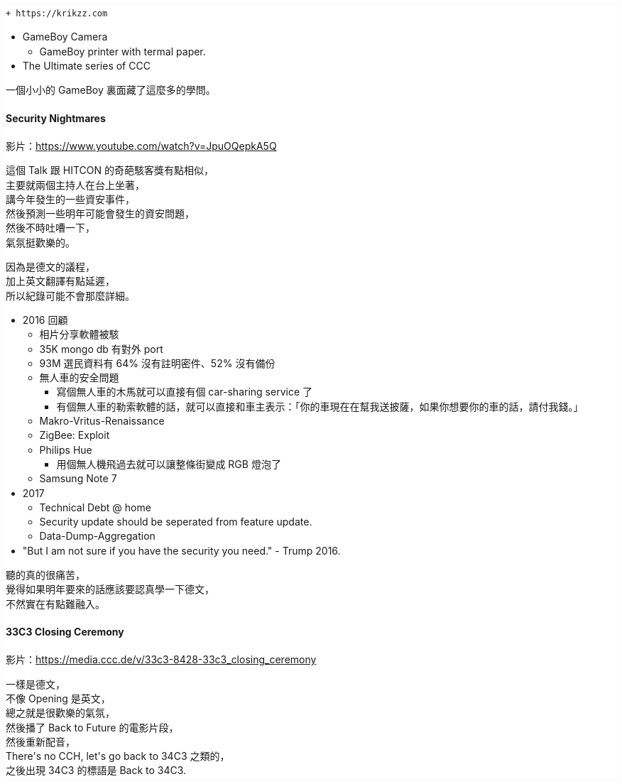     + https://krikzz.com  
+ GameBoy Camera  
    + GameBoy printer with termal paper.  
+ The Ultimate series of CCC  
  
一個小小的 GameBoy 裏面藏了這麼多的學問。  
  
  
#### Security Nightmares  
  
影片：<https://www.youtube.com/watch?v=JpuOQepkA5Q>  
  
這個 Talk 跟 HITCON 的奇葩駭客獎有點相似，  
主要就兩個主持人在台上坐著，  
講今年發生的一些資安事件，  
然後預測一些明年可能會發生的資安問題，  
然後不時吐嘈一下，  
氣氛挺歡樂的。  
  
因為是德文的議程，  
加上英文翻譯有點延遲，  
所以紀錄可能不會那麼詳細。  
  
+ 2016 回顧  
    + 相片分享軟體被駭  
    + 35K mongo db 有對外 port  
    + 93M 選民資料有 64% 沒有註明密件、52% 沒有備份  
    + 無人車的安全問題  
        + 寫個無人車的木馬就可以直接有個 car-sharing service 了  
        + 有個無人車的勒索軟體的話，就可以直接和車主表示：「你的車現在在幫我送披薩，如果你想要你的車的話，請付我錢。」  
    + Makro-Vritus-Renaissance  
    + ZigBee: Exploit  
    + Philips Hue  
        + 用個無人機飛過去就可以讓整條街變成 RGB 燈泡了  
    + Samsung Note 7  
+ 2017  
    + Technical Debt @ home  
    + Security update should be seperated from feature update.  
    + Data-Dump-Aggregation  
+ "But I am not sure if you have the security you need." - Trump 2016.  
  
聽的真的很痛苦，  
覺得如果明年要來的話應該要認真學一下德文，  
不然實在有點難融入。  
  
  
#### 33C3 Closing Ceremony  
  
影片：<https://media.ccc.de/v/33c3-8428-33c3_closing_ceremony>  
  
一樣是德文，  
不像 Opening 是英文，  
總之就是很歡樂的氣氛，  
然後播了 Back to Future 的電影片段，  
然後重新配音，  
There's no CCH, let's go back to 34C3 之類的，  
之後出現 34C3 的標語是 Back to 34C3.  
  